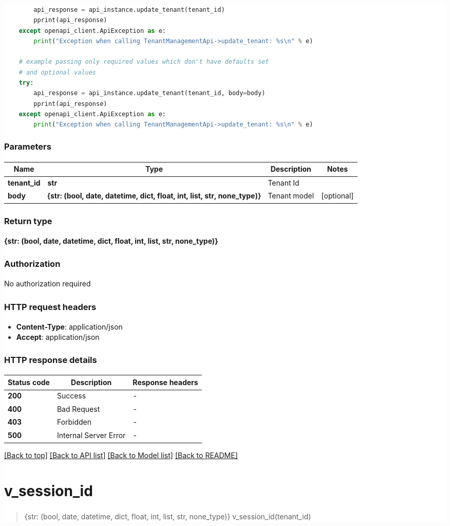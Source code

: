 ```python
        api_response = api_instance.update_tenant(tenant_id)
        pprint(api_response)
    except openapi_client.ApiException as e:
        print("Exception when calling TenantManagementApi->update_tenant: %s\n" % e)

    # example passing only required values which don't have defaults set
    # and optional values
    try:
        api_response = api_instance.update_tenant(tenant_id, body=body)
        pprint(api_response)
    except openapi_client.ApiException as e:
        print("Exception when calling TenantManagementApi->update_tenant: %s\n" % e)
```


### Parameters

Name | Type | Description  | Notes
------------- | ------------- | ------------- | -------------
 **tenant_id** | **str**| Tenant Id |
 **body** | **{str: (bool, date, datetime, dict, float, int, list, str, none_type)}**| Tenant model | [optional]

### Return type

**{str: (bool, date, datetime, dict, float, int, list, str, none_type)}**

### Authorization

No authorization required

### HTTP request headers

 - **Content-Type**: application/json
 - **Accept**: application/json


### HTTP response details

| Status code | Description | Response headers |
|-------------|-------------|------------------|
**200** | Success |  -  |
**400** | Bad Request |  -  |
**403** | Forbidden |  -  |
**500** | Internal Server Error |  -  |

[[Back to top]](#) [[Back to API list]](../README.md#documentation-for-api-endpoints) [[Back to Model list]](../README.md#documentation-for-models) [[Back to README]](../README.md)

# **v_session_id**
> {str: (bool, date, datetime, dict, float, int, list, str, none_type)} v_session_id(tenant_id)
